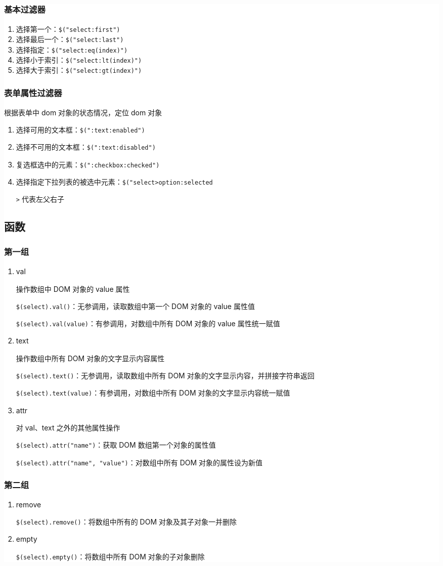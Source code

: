### 基本过滤器

1. 选择第一个：`$("select:first")`
2. 选择最后一个：`$("select:last")`
3. 选择指定：`$("select:eq(index)")`
4. 选择小于索引：`$("select:lt(index)")`
5. 选择大于索引：`$("select:gt(index)")`

### 表单属性过滤器

根据表单中 dom 对象的状态情况，定位 dom 对象

1. 选择可用的文本框：`$(":text:enabled")`

2. 选择不可用的文本框：`$(":text:disabled")`

3. 复选框选中的元素：`$(":checkbox:checked")`

4. 选择指定下拉列表的被选中元素：`$("select>option:selected `

   `>` 代表左父右子

## 函数

### 第一组

1. val

   操作数组中 DOM 对象的 value 属性

   `$(select).val()`：无参调用，读取数组中第一个 DOM 对象的 value 属性值

   `$(select).val(value)`：有参调用，对数组中所有 DOM 对象的 value 属性统一赋值

2. text

   操作数组中所有 DOM 对象的文字显示内容属性

   `$(select).text()`：无参调用，读取数组中所有 DOM 对象的文字显示内容，并拼接字符串返回

   `$(select).text(value)`：有参调用，对数组中所有 DOM 对象的文字显示内容统一赋值

3. attr

   对 val、text 之外的其他属性操作

   `$(select).attr("name")`：获取 DOM 数组第一个对象的属性值

   `$(select).attr("name", "value")`：对数组中所有 DOM 对象的属性设为新值

### 第二组

1. remove

   `$(select).remove()`：将数组中所有的 DOM 对象及其子对象一并删除

2. empty

   `$(select).empty()`：将数组中所有 DOM 对象的子对象删除
